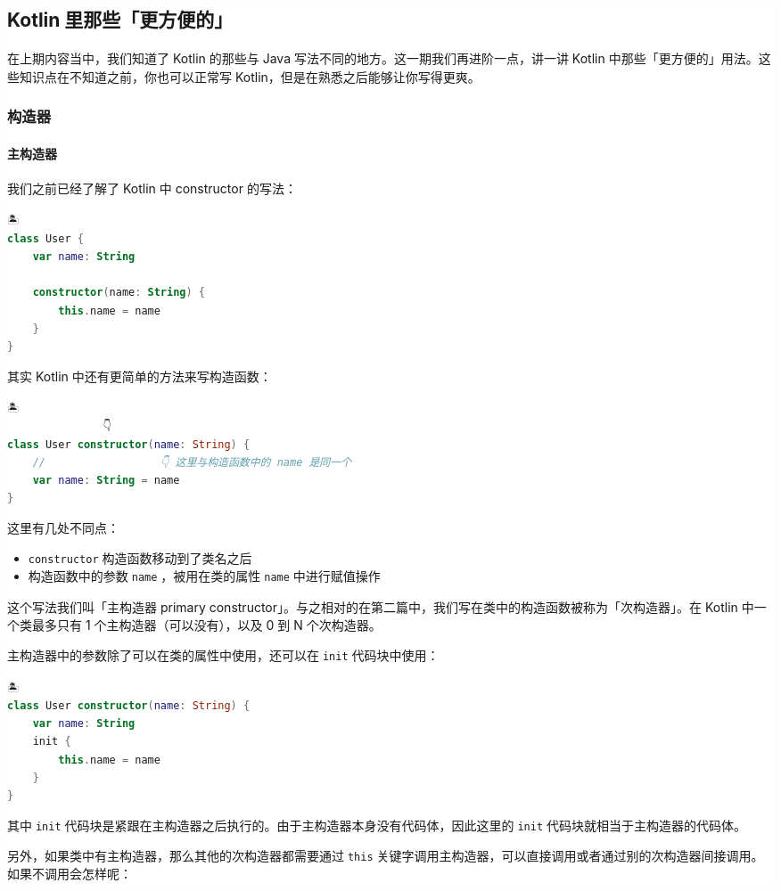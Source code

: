 ## Kotlin 里那些「更方便的」

在上期内容当中，我们知道了 Kotlin 的那些与 Java 写法不同的地方。这一期我们再进阶一点，讲一讲 Kotlin 中那些「更方便的」用法。这些知识点在不知道之前，你也可以正常写 Kotlin，但是在熟悉之后能够让你写得更爽。

### 构造器

#### 主构造器

我们之前已经了解了 Kotlin 中 constructor 的写法：

```kotlin
🏝️
class User {
    var name: String

    constructor(name: String) {
        this.name = name
    }
}
```

其实 Kotlin 中还有更简单的方法来写构造函数：

```kotlin
🏝️
               👇       
class User constructor(name: String) {
    //                  👇 这里与构造函数中的 name 是同一个
    var name: String = name
}
```

这里有几处不同点：

- `constructor` 构造函数移动到了类名之后
- 构造函数中的参数 `name` ，被用在类的属性 `name` 中进行赋值操作

这个写法我们叫「主构造器 primary constructor」。与之相对的在第二篇中，我们写在类中的构造函数被称为「次构造器」。在 Kotlin 中一个类最多只有 1 个主构造器（可以没有），以及 0 到 N 个次构造器。

主构造器中的参数除了可以在类的属性中使用，还可以在 `init` 代码块中使用：

```kotlin
🏝️
class User constructor(name: String) {
    var name: String
    init {
        this.name = name
    }
}
```

其中 `init` 代码块是紧跟在主构造器之后执行的。由于主构造器本身没有代码体，因此这里的 `init` 代码块就相当于主构造器的代码体。

另外，如果类中有主构造器，那么其他的次构造器都需要通过 `this` 关键字调用主构造器，可以直接调用或者通过别的次构造器间接调用。如果不调用会怎样呢：
